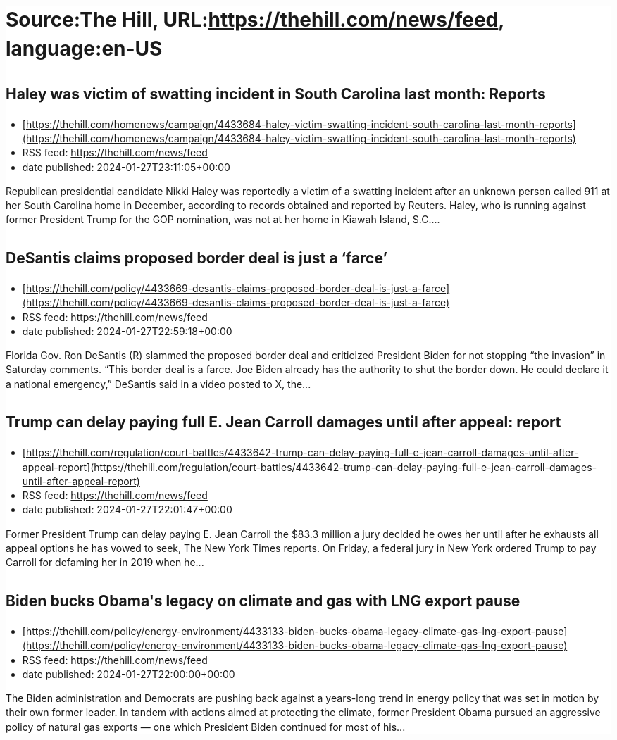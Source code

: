 # Source:The Hill, URL:https://thehill.com/news/feed, language:en-US

## Haley was victim of swatting incident in South Carolina last month: Reports
 - [https://thehill.com/homenews/campaign/4433684-haley-victim-swatting-incident-south-carolina-last-month-reports](https://thehill.com/homenews/campaign/4433684-haley-victim-swatting-incident-south-carolina-last-month-reports)
 - RSS feed: https://thehill.com/news/feed
 - date published: 2024-01-27T23:11:05+00:00

Republican presidential candidate Nikki Haley was reportedly a victim of a swatting incident after an unknown person called 911 at her South Carolina home in December, according to records obtained and reported by Reuters. Haley, who is running against former President Trump for the GOP nomination, was not at her home in Kiawah Island, S.C....

## DeSantis claims proposed border deal is just a ‘farce’
 - [https://thehill.com/policy/4433669-desantis-claims-proposed-border-deal-is-just-a-farce](https://thehill.com/policy/4433669-desantis-claims-proposed-border-deal-is-just-a-farce)
 - RSS feed: https://thehill.com/news/feed
 - date published: 2024-01-27T22:59:18+00:00

Florida Gov. Ron DeSantis (R) slammed the proposed border deal and criticized President Biden for not stopping “the invasion” in Saturday comments. “This border deal is a farce. Joe Biden already has the authority to shut the border down. He could declare it a national emergency,” DeSantis said in a video posted to X, the...

## Trump can delay paying full E. Jean Carroll damages until after appeal: report
 - [https://thehill.com/regulation/court-battles/4433642-trump-can-delay-paying-full-e-jean-carroll-damages-until-after-appeal-report](https://thehill.com/regulation/court-battles/4433642-trump-can-delay-paying-full-e-jean-carroll-damages-until-after-appeal-report)
 - RSS feed: https://thehill.com/news/feed
 - date published: 2024-01-27T22:01:47+00:00

Former President Trump can delay paying E. Jean Carroll the $83.3 million a jury decided he owes her until after he exhausts all appeal options he has vowed to seek, The New York Times reports. On Friday, a federal jury in New York ordered Trump to pay Carroll for defaming her in 2019 when he...

## Biden bucks Obama's legacy on climate and gas with LNG export pause
 - [https://thehill.com/policy/energy-environment/4433133-biden-bucks-obama-legacy-climate-gas-lng-export-pause](https://thehill.com/policy/energy-environment/4433133-biden-bucks-obama-legacy-climate-gas-lng-export-pause)
 - RSS feed: https://thehill.com/news/feed
 - date published: 2024-01-27T22:00:00+00:00

The Biden administration and Democrats are pushing back against a years-long trend in energy policy that was set in motion by their own former leader. In tandem with actions aimed at protecting the climate, former President Obama pursued an aggressive policy of natural gas exports — one which President Biden continued for most of his...
